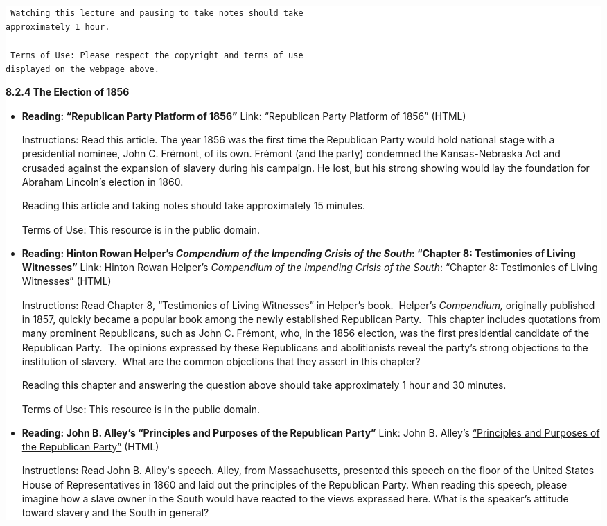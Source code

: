      Watching this lecture and pausing to take notes should take
    approximately 1 hour.  
      
     Terms of Use: Please respect the copyright and terms of use
    displayed on the webpage above.

**8.2.4 The Election of 1856** <span id="8.2.4"></span> 
-   **Reading: “Republican Party Platform of 1856”**
    Link: [“Republican Party Platform of
    1856”](http://resources.saylor.org.s3.amazonaws.com/HIST/HIST211/HIST211-8.2.4-RepublicanPartyPlatformof1856-PD_files/HIST211-8.2.4-RepublicanPartyPlatformof1856-PD.html) (HTML)  
      
     Instructions: Read this article. The year 1856 was the first time
    the Republican Party would hold national stage with a presidential
    nominee, John C. Frémont, of its own. Frémont (and the party)
    condemned the Kansas-Nebraska Act and crusaded against the expansion
    of slavery during his campaign. He lost, but his strong showing
    would lay the foundation for Abraham Lincoln’s election in 1860.  
      
     Reading this article and taking notes should take approximately 15
    minutes.  
      
     Terms of Use: This resource is in the public domain.

-   **Reading: Hinton Rowan Helper’s *Compendium of the Impending Crisis
    of the South*: “Chapter 8: Testimonies of Living Witnesses”**
    Link: Hinton Rowan Helper’s *Compendium of the Impending Crisis of
    the South*: [“Chapter 8: Testimonies of Living
    Witnesses”](http://resources.saylor.org.s3.amazonaws.com/HIST/HIST211/HIST211-8.2.4-CompendiumoftheImpendingCrisisoftheSouth-PD_files/HIST211-8.2.4-CompendiumoftheImpendingCrisisoftheSouth-PD.html#page141) (HTML)  
      
     Instructions: Read Chapter 8, “Testimonies of Living Witnesses” in
    Helper’s book.  Helper’s *Compendium,* originally published in 1857,
    quickly became a popular book among the newly established Republican
    Party.  This chapter includes quotations from many prominent
    Republicans, such as John C. Frémont, who, in the 1856 election, was
    the first presidential candidate of the Republican Party.  The
    opinions expressed by these Republicans and abolitionists reveal the
    party’s strong objections to the institution of slavery.  What are
    the common objections that they assert in this chapter?  
      
     Reading this chapter and answering the question above should take
    approximately 1 hour and 30 minutes.  
      
     Terms of Use: This resource is in the public domain.

-   **Reading: John B. Alley’s “Principles and Purposes of the
    Republican Party”**
    Link: John B. Alley’s [“Principles and Purposes of the Republican
    Party”](http://resources.saylor.org.s3.amazonaws.com/HIST/HIST211/HIST211-8.2.4-PrinciplesandPurposesoftheRepublicanParty-PD_files/HIST211-8.2.4-PrinciplesandPurposesoftheRepublicanParty-PD.html) (HTML)  
      
     Instructions: Read John B. Alley's speech. Alley, from
    Massachusetts, presented this speech on the floor of the United
    States House of Representatives in 1860 and laid out the principles
    of the Republican Party. When reading this speech, please imagine
    how a slave owner in the South would have reacted to the views
    expressed here. What is the speaker’s attitude toward slavery and
    the South in general?  
      